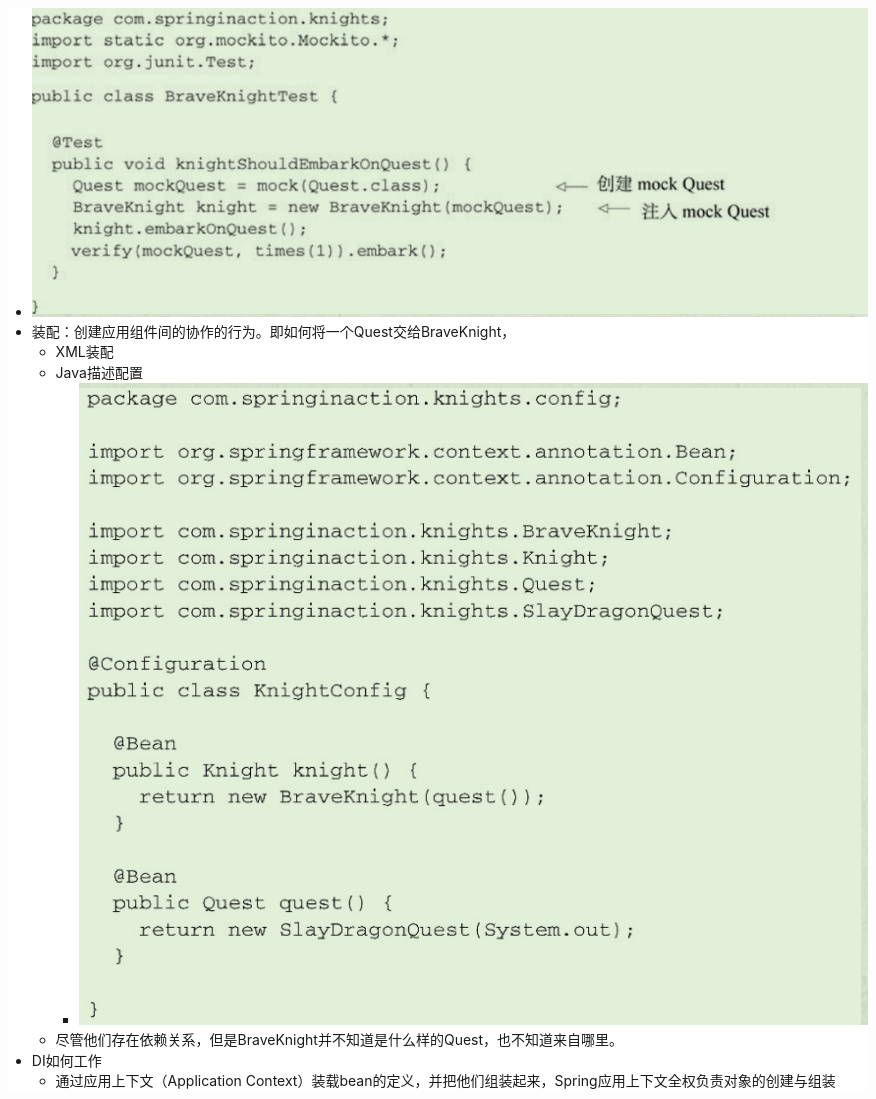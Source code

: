   - ![1552549229386](assets/1552549229386.png)
  - 装配：创建应用组件间的协作的行为。即如何将一个Quest交给BraveKnight，
    - XML装配
    - Java描述配置
      - ![1552549361084](assets/1552549361084.png)
    - 尽管他们存在依赖关系，但是BraveKnight并不知道是什么样的Quest，也不知道来自哪里。
- DI如何工作
  - 通过应用上下文（Application Context）装载bean的定义，并把他们组装起来，Spring应用上下文全权负责对象的创建与组装